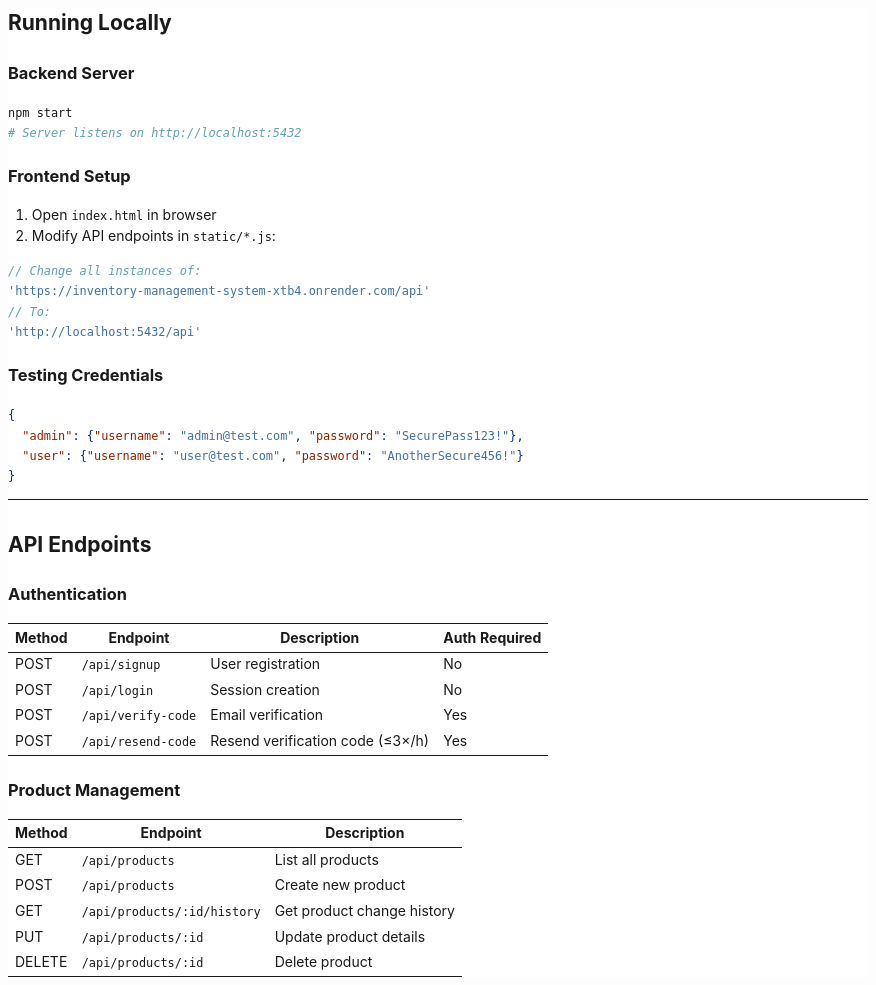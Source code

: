 
## Running Locally

### Backend Server
```bash
npm start
# Server listens on http://localhost:5432
```

### Frontend Setup
1. Open `index.html` in browser
2. Modify API endpoints in `static/*.js`:
```javascript
// Change all instances of:
'https://inventory-management-system-xtb4.onrender.com/api'
// To:
'http://localhost:5432/api'
```

### Testing Credentials
```json
{
  "admin": {"username": "admin@test.com", "password": "SecurePass123!"},
  "user": {"username": "user@test.com", "password": "AnotherSecure456!"}
}
```

---

## API Endpoints

### Authentication
| Method | Endpoint               | Description                          | Auth Required |
|--------|-------------------------|--------------------------------------|---------------|
| POST   | `/api/signup`           | User registration                   | No            |
| POST   | `/api/login`            | Session creation                    | No            |
| POST   | `/api/verify-code`      | Email verification                  | Yes           |
| POST   | `/api/resend-code`      | Resend verification code (≤3×/h)   | Yes           |

### Product Management
| Method | Endpoint                     | Description                      |
|--------|-------------------------------|----------------------------------|
| GET    | `/api/products`              | List all products               |
| POST   | `/api/products`              | Create new product              |
| GET    | `/api/products/:id/history`  | Get product change history      |
| PUT    | `/api/products/:id`          | Update product details          |
| DELETE | `/api/products/:id`          | Delete product                  |
